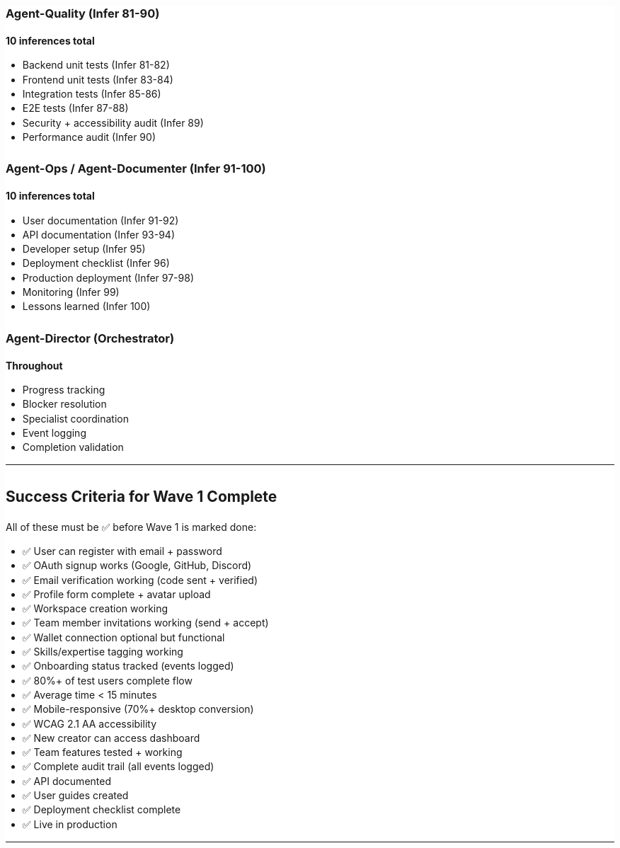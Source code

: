 ### Agent-Quality (Infer 81-90)
**10 inferences total**
- Backend unit tests (Infer 81-82)
- Frontend unit tests (Infer 83-84)
- Integration tests (Infer 85-86)
- E2E tests (Infer 87-88)
- Security + accessibility audit (Infer 89)
- Performance audit (Infer 90)

### Agent-Ops / Agent-Documenter (Infer 91-100)
**10 inferences total**
- User documentation (Infer 91-92)
- API documentation (Infer 93-94)
- Developer setup (Infer 95)
- Deployment checklist (Infer 96)
- Production deployment (Infer 97-98)
- Monitoring (Infer 99)
- Lessons learned (Infer 100)

### Agent-Director (Orchestrator)
**Throughout**
- Progress tracking
- Blocker resolution
- Specialist coordination
- Event logging
- Completion validation

---

## Success Criteria for Wave 1 Complete

All of these must be ✅ before Wave 1 is marked done:

- ✅ User can register with email + password
- ✅ OAuth signup works (Google, GitHub, Discord)
- ✅ Email verification working (code sent + verified)
- ✅ Profile form complete + avatar upload
- ✅ Workspace creation working
- ✅ Team member invitations working (send + accept)
- ✅ Wallet connection optional but functional
- ✅ Skills/expertise tagging working
- ✅ Onboarding status tracked (events logged)
- ✅ 80%+ of test users complete flow
- ✅ Average time < 15 minutes
- ✅ Mobile-responsive (70%+ desktop conversion)
- ✅ WCAG 2.1 AA accessibility
- ✅ New creator can access dashboard
- ✅ Team features tested + working
- ✅ Complete audit trail (all events logged)
- ✅ API documented
- ✅ User guides created
- ✅ Deployment checklist complete
- ✅ Live in production

---